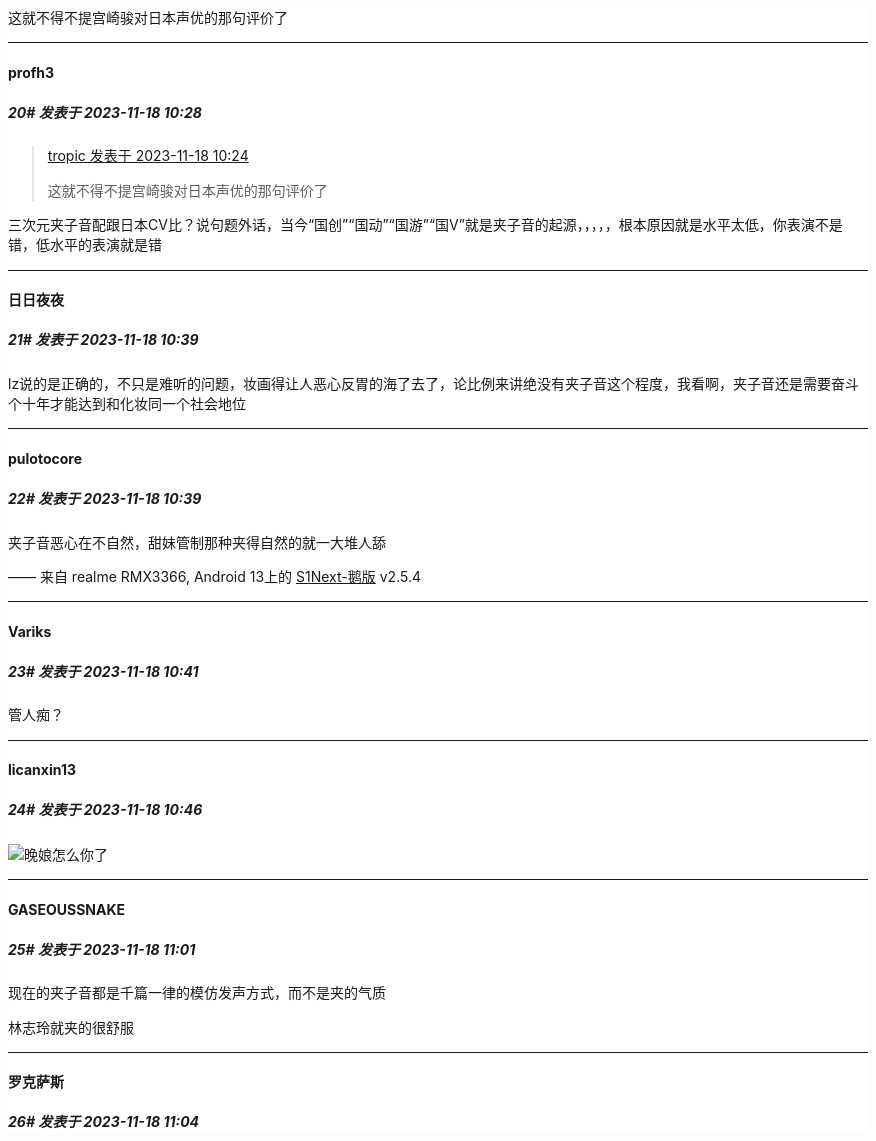 这就不得不提宫崎骏对日本声优的那句评价了

*****

####  profh3  
##### 20#       发表于 2023-11-18 10:28

<blockquote><a href="httphttps://bbs.saraba1st.com/2b/forum.php?mod=redirect&amp;goto=findpost&amp;pid=63072519&amp;ptid=2161137" target="_blank">tropic 发表于 2023-11-18 10:24</a>

这就不得不提宫崎骏对日本声优的那句评价了</blockquote>
三次元夹子音配跟日本CV比？说句题外话，当今“国创”“国动”“国游”“国V”就是夹子音的起源，，，，，根本原因就是水平太低，你表演不是错，低水平的表演就是错

*****

####  日日夜夜  
##### 21#       发表于 2023-11-18 10:39

lz说的是正确的，不只是难听的问题，妆画得让人恶心反胃的海了去了，论比例来讲绝没有夹子音这个程度，我看啊，夹子音还是需要奋斗个十年才能达到和化妆同一个社会地位

*****

####  pulotocore  
##### 22#       发表于 2023-11-18 10:39

夹子音恶心在不自然，甜妹管制那种夹得自然的就一大堆人舔

—— 来自 realme RMX3366, Android 13上的 [S1Next-鹅版](https://github.com/ykrank/S1-Next/releases) v2.5.4

*****

####  Variks  
##### 23#       发表于 2023-11-18 10:41

管人痴？

*****

####  licanxin13  
##### 24#       发表于 2023-11-18 10:46

<img src="https://static.saraba1st.com/image/smiley/face2017/037.png" referrerpolicy="no-referrer">晚娘怎么你了

*****

####  GASEOUSSNAKE  
##### 25#       发表于 2023-11-18 11:01

现在的夹子音都是千篇一律的模仿发声方式，而不是夹的气质

林志玲就夹的很舒服

*****

####  罗克萨斯  
##### 26#       发表于 2023-11-18 11:04
